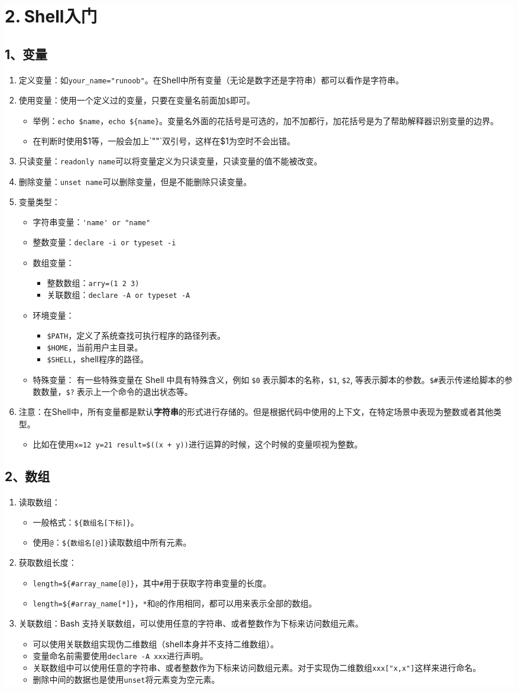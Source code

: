 # 2. Shell入门

## 1、变量

1. 定义变量：如`your_name="runoob"`。在Shell中所有变量（无论是数字还是字符串）都可以看作是字符串。

2. 使用变量：使用一个定义过的变量，只要在变量名前面加`$`即可。

   - 举例：`echo $name`，`echo ${name}`。变量名外面的花括号是可选的，加不加都行，加花括号是为了帮助解释器识别变量的边界。

   - 在判断时使用$1等，一般会加上`""`双引号，这样在$1为空时不会出错。

3. 只读变量：`readonly name`可以将变量定义为只读变量，只读变量的值不能被改变。

4. 删除变量：`unset name`可以删除变量，但是不能删除只读变量。

5. 变量类型：

   - 字符串变量：`'name' or "name"`

   - 整数变量：`declare -i or typeset -i`

   - 数组变量：
     - 整数数组：`arry=(1 2 3)`
     - 关联数组：`declare -A or typeset -A`

   - 环境变量：
     - `$PATH`，定义了系统查找可执行程序的路径列表。
     - `$HOME`，当前用户主目录。
     - `$SHELL`，shell程序的路径。

   - 特殊变量： 有一些特殊变量在 Shell 中具有特殊含义，例如 `$0` 表示脚本的名称，`$1`, `$2`, 等表示脚本的参数。`$#`表示传递给脚本的参数数量，`$?` 表示上一个命令的退出状态等。

6. 注意：在Shell中，所有变量都是默认**字符串**的形式进行存储的。但是根据代码中使用的上下文，在特定场景中表现为整数或者其他类型。
   - 比如在使用`x=12 y=21 result=$((x + y))`进行运算的时候，这个时候的变量呗视为整数。

## 2、数组

1. 读取数组：

   - 一般格式：`${数组名[下标]}`。

   - 使用`@`：`${数组名[@]}`读取数组中所有元素。


2. 获取数组长度：

   - `length=${#array_name[@]}`，其中`#`用于获取字符串变量的长度。

   - `length=${#array_name[*]}`，`*`和`@`的作用相同，都可以用来表示全部的数组。


3. 关联数组：Bash 支持关联数组，可以使用任意的字符串、或者整数作为下标来访问数组元素。
   - 可以使用关联数组实现伪二维数组（shell本身并不支持二维数组）。
   - 变量命名前需要使用`declare -A xxx`进行声明。
   - 关联数组中可以使用任意的字符串、或者整数作为下标来访问数组元素。对于实现伪二维数组`xxx["x,x"]`这样来进行命名。
   - 删除中间的数据也是使用`unset`将元素变为空元素。
